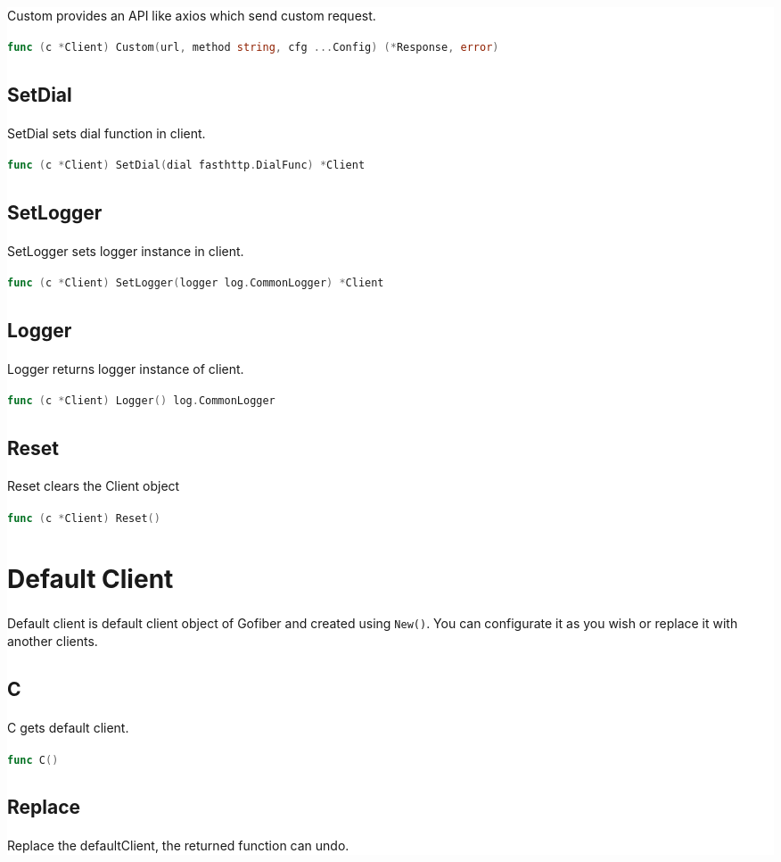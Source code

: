 Custom provides an API like axios which send custom request.

```go title="Signature"
func (c *Client) Custom(url, method string, cfg ...Config) (*Response, error)
```

## SetDial

SetDial sets dial function in client.

```go title="Signature"
func (c *Client) SetDial(dial fasthttp.DialFunc) *Client
```

## SetLogger

SetLogger sets logger instance in client.

```go title="Signature"
func (c *Client) SetLogger(logger log.CommonLogger) *Client
```

## Logger

Logger returns logger instance of client.

```go title="Signature"
func (c *Client) Logger() log.CommonLogger
```

## Reset

Reset clears the Client object

```go title="Signature"
func (c *Client) Reset()
```

# Default Client

Default client is default client object of Gofiber and created using `New()`.
You can configurate it as you wish or replace it with another clients.

## C

C gets default client.

```go title="Signature"
func C()
```

## Replace

Replace the defaultClient, the returned function can undo.
